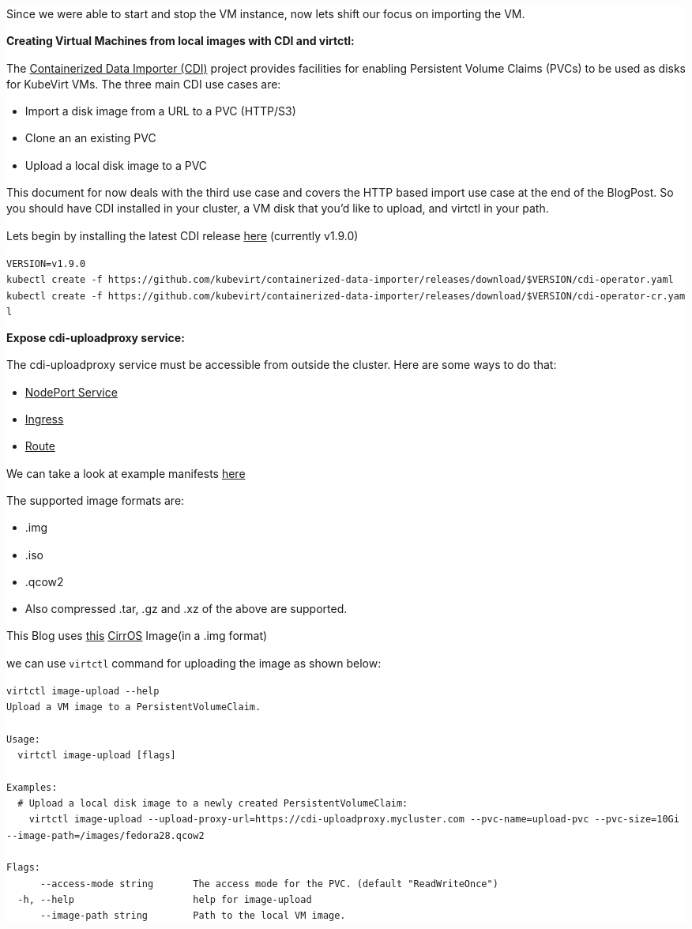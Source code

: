 Since we were able to start and stop the VM instance, now lets shift our focus on importing the VM.

**Creating Virtual Machines from local images with CDI and virtctl:**

The [Containerized Data Importer (CDI)](https://github.com/kubevirt/containerized-data-importer) project provides facilities for enabling Persistent Volume Claims (PVCs) to be used as disks for KubeVirt VMs. The three main CDI use cases are:

- Import a disk image from a URL to a PVC (HTTP/S3)

- Clone an an existing PVC

- Upload a local disk image to a PVC

This document for now deals with the third use case and covers the HTTP based import use case at the end of the BlogPost. So you should have CDI installed in your cluster, a VM disk that you’d like to upload, and virtctl in your path.

Lets begin by installing the latest CDI release [here](https://github.com/kubevirt/containerized-data-importer/releases) (currently v1.9.0)

```shell
VERSION=v1.9.0
kubectl create -f https://github.com/kubevirt/containerized-data-importer/releases/download/$VERSION/cdi-operator.yaml
kubectl create -f https://github.com/kubevirt/containerized-data-importer/releases/download/$VERSION/cdi-operator-cr.yaml
```

**Expose cdi-uploadproxy service:**

The cdi-uploadproxy service must be accessible from outside the cluster. Here are some ways to do that:

- [NodePort Service](https://kubernetes.io/docs/concepts/services-networking/service/#nodeport)

- [Ingress](https://kubernetes.io/docs/concepts/services-networking/ingress/)

- [Route](https://docs.openshift.com/container-platform/3.9/architecture/networking/routes.html)

We can take a look at example manifests [here](https://github.com/kubevirt/containerized-data-importer/blob/master/doc/upload.md)

The supported image formats are:

- .img

- .iso

- .qcow2

- Also compressed .tar, .gz and .xz of the above are supported.

This Blog uses [this](http://download.cirros-cloud.net/0.4.0/cirros-0.4.0-x86_64-disk.img) [CirrOS](https://launchpad.net/cirros) Image(in a .img format)

we can use `virtctl` command for uploading the image as shown below:

```shell
virtctl image-upload --help
Upload a VM image to a PersistentVolumeClaim.

Usage:
  virtctl image-upload [flags]

Examples:
  # Upload a local disk image to a newly created PersistentVolumeClaim:
    virtctl image-upload --upload-proxy-url=https://cdi-uploadproxy.mycluster.com --pvc-name=upload-pvc --pvc-size=10Gi --image-path=/images/fedora28.qcow2

Flags:
      --access-mode string       The access mode for the PVC. (default "ReadWriteOnce")
  -h, --help                     help for image-upload
      --image-path string        Path to the local VM image.
```